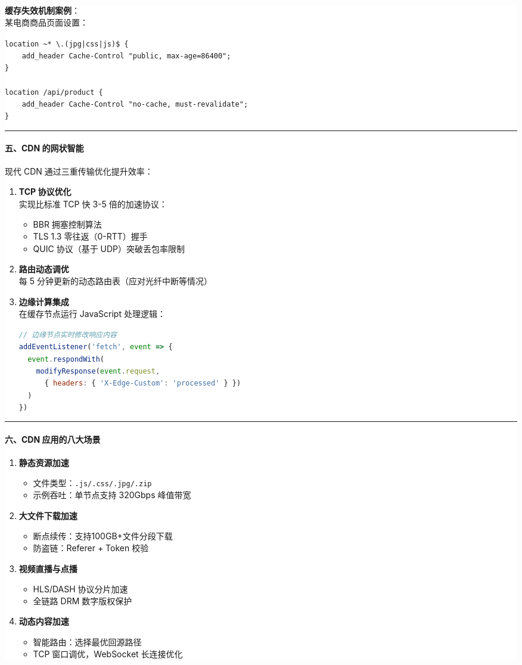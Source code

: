 **缓存失效机制案例**：  
某电商商品页面设置：  
```nginx
location ~* \.(jpg|css|js)$ {
    add_header Cache-Control "public, max-age=86400";
}

location /api/product {
    add_header Cache-Control "no-cache, must-revalidate";
}
```

---

#### **五、CDN 的网状智能**
现代 CDN 通过三重传输优化提升效率：

1. **TCP 协议优化**  
   实现比标准 TCP 快 3-5 倍的加速协议：  
   - BBR 拥塞控制算法  
   - TLS 1.3 零往返（0-RTT）握手  
   - QUIC 协议（基于 UDP）突破丢包率限制

2. **路由动态调优**  
   每 5 分钟更新的动态路由表（应对光纤中断等情况）

3. **边缘计算集成**  
   在缓存节点运行 JavaScript 处理逻辑：  
   ```javascript
   // 边缘节点实时修改响应内容
   addEventListener('fetch', event => {
     event.respondWith(
       modifyResponse(event.request, 
         { headers: { 'X-Edge-Custom': 'processed' } })
     )
   })
   ```

---

#### **六、CDN 应用的八大场景**

1. **静态资源加速**  
   - 文件类型：`.js/.css/.jpg/.zip`  
   - 示例吞吐：单节点支持 320Gbps 峰值带宽

2. **大文件下载加速**  
   - 断点续传：支持100GB+文件分段下载
   - 防盗链：Referer + Token 校验

3. **视频直播与点播**  
   - HLS/DASH 协议分片加速
   - 全链路 DRM 数字版权保护

4. **动态内容加速**  
   - 智能路由：选择最优回源路径
   - TCP 窗口调优，WebSocket 长连接优化
